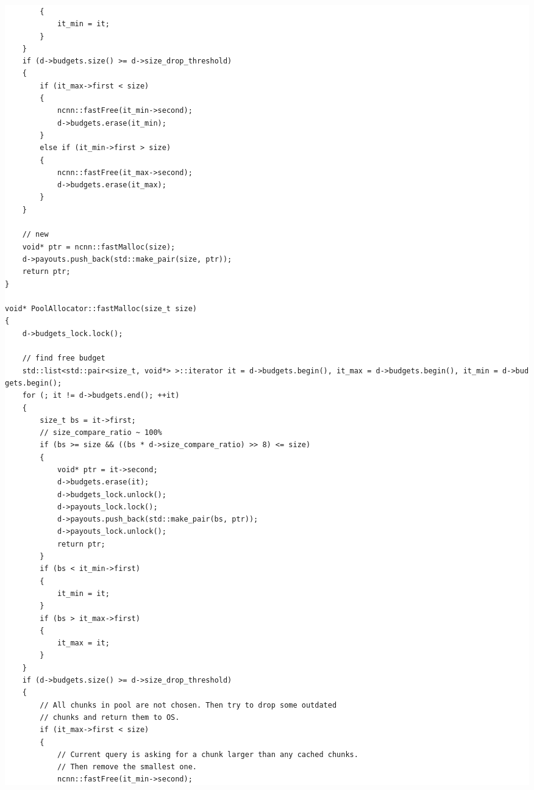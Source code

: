 ```
        {
            it_min = it;
        }
    }
    if (d->budgets.size() >= d->size_drop_threshold)
    {
        if (it_max->first < size)
        {
            ncnn::fastFree(it_min->second);
            d->budgets.erase(it_min);
        }
        else if (it_min->first > size)
        {
            ncnn::fastFree(it_max->second);
            d->budgets.erase(it_max);
        }
    }

    // new
    void* ptr = ncnn::fastMalloc(size);
    d->payouts.push_back(std::make_pair(size, ptr));
    return ptr;
}

void* PoolAllocator::fastMalloc(size_t size)
{
    d->budgets_lock.lock();

    // find free budget
    std::list<std::pair<size_t, void*> >::iterator it = d->budgets.begin(), it_max = d->budgets.begin(), it_min = d->budgets.begin();
    for (; it != d->budgets.end(); ++it)
    {
        size_t bs = it->first;
        // size_compare_ratio ~ 100%
        if (bs >= size && ((bs * d->size_compare_ratio) >> 8) <= size)
        {
            void* ptr = it->second;
            d->budgets.erase(it);
            d->budgets_lock.unlock();
            d->payouts_lock.lock();
            d->payouts.push_back(std::make_pair(bs, ptr));
            d->payouts_lock.unlock();
            return ptr;
        }
        if (bs < it_min->first)
        {
            it_min = it;
        }
        if (bs > it_max->first)
        {
            it_max = it;
        }
    }
    if (d->budgets.size() >= d->size_drop_threshold)
    {
        // All chunks in pool are not chosen. Then try to drop some outdated
        // chunks and return them to OS.
        if (it_max->first < size)
        {
            // Current query is asking for a chunk larger than any cached chunks.
            // Then remove the smallest one.
            ncnn::fastFree(it_min->second);
```